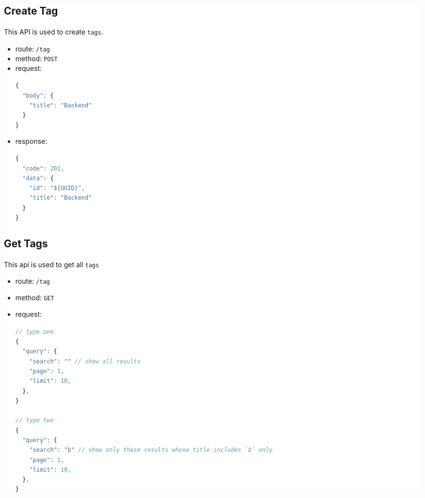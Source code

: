## Create Tag

This API is used to create `tags`.

- route: `/tag`
- method: `POST`
- request:
  ```js
  {
    "body": {
      "title": "Backend"
    }
  }
  ```
- response:
  ```js
  {
    "code": 201,
    "data": {
      "id": "${UUID}",
      "title": "Backend"
    }
  }
  ```

## Get Tags

This api is used to get all `tags`

- route: `/tag`
- method: `GET`
- request:

  ```js
  // type one
  {
    "query": {
      "search": "" // show all results
      "page": 1,
      "limit": 10,
    },
  }

  // type two
  {
    "query": {
      "search": "b" // show only those results whose title includes `b` only
      "page": 1,
      "limit": 10,
    },
  }
  ```
